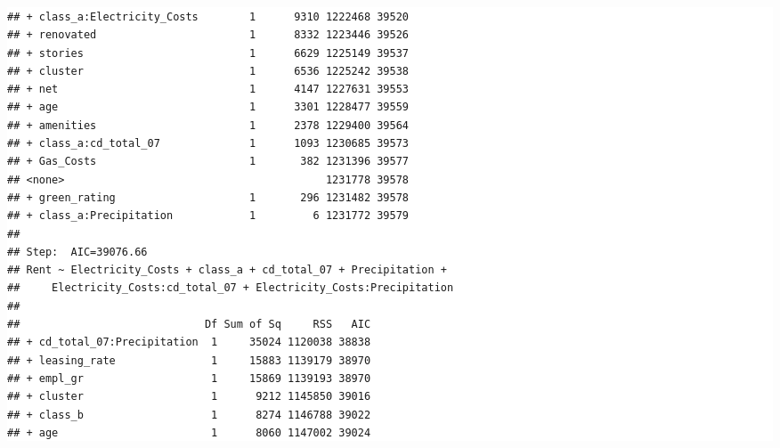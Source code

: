     ## + class_a:Electricity_Costs        1      9310 1222468 39520
    ## + renovated                        1      8332 1223446 39526
    ## + stories                          1      6629 1225149 39537
    ## + cluster                          1      6536 1225242 39538
    ## + net                              1      4147 1227631 39553
    ## + age                              1      3301 1228477 39559
    ## + amenities                        1      2378 1229400 39564
    ## + class_a:cd_total_07              1      1093 1230685 39573
    ## + Gas_Costs                        1       382 1231396 39577
    ## <none>                                         1231778 39578
    ## + green_rating                     1       296 1231482 39578
    ## + class_a:Precipitation            1         6 1231772 39579
    ## 
    ## Step:  AIC=39076.66
    ## Rent ~ Electricity_Costs + class_a + cd_total_07 + Precipitation + 
    ##     Electricity_Costs:cd_total_07 + Electricity_Costs:Precipitation
    ## 
    ##                             Df Sum of Sq     RSS   AIC
    ## + cd_total_07:Precipitation  1     35024 1120038 38838
    ## + leasing_rate               1     15883 1139179 38970
    ## + empl_gr                    1     15869 1139193 38970
    ## + cluster                    1      9212 1145850 39016
    ## + class_b                    1      8274 1146788 39022
    ## + age                        1      8060 1147002 39024